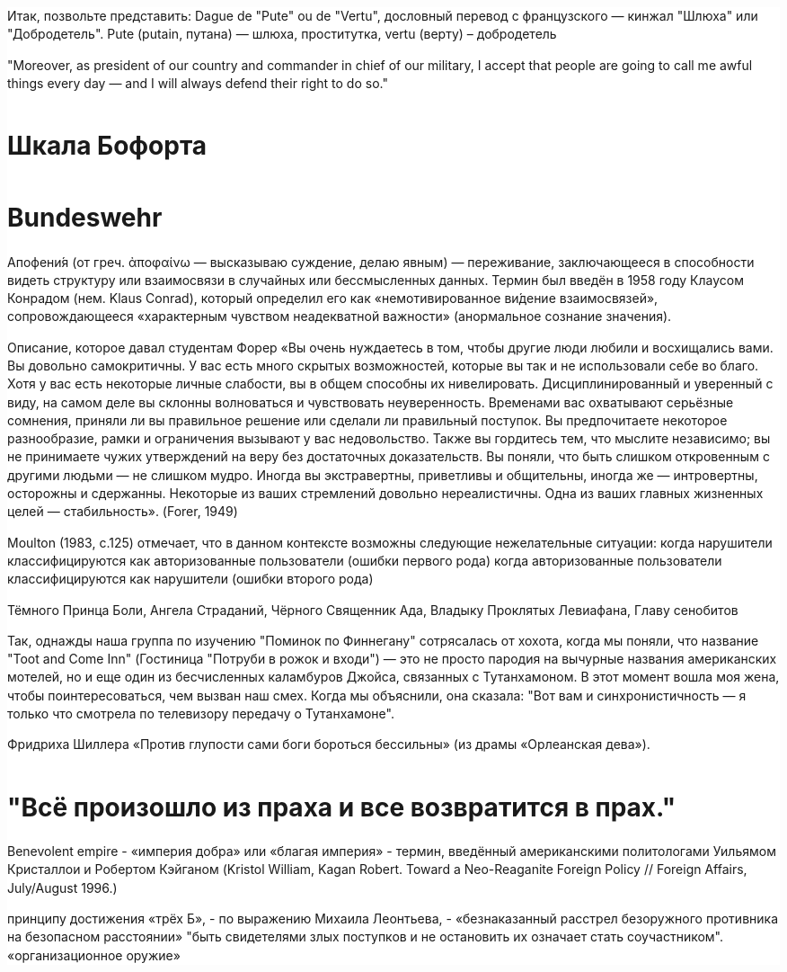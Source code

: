 Итак, позвольте представить: Dague de "Pute" ou de "Vertu", дословный перевод с французского — кинжал "Шлюха" или "Добродетель". Pute (putain, путана) — шлюха, проститутка, vertu (верту) – добродетель

"Moreover, as president of our country and commander in chief of our military, I accept that people are going to call me awful things every day — and I will always defend their right to do so." 

Шкала Бофорта
=======

Bundeswehr
=======

Апофени́я (от греч. ἀποφαίνω — высказываю суждение, делаю явным) — переживание, заключающееся в способности видеть структуру или взаимосвязи в случайных или бессмысленных данных. Термин был введён в 1958 году Клаусом Конрадом (нем. Klaus Conrad), который определил его как «немотивированное ви́дение взаимосвязей», сопровождающееся «характерным чувством неадекватной важности» (анормальное сознание значения).

Описание, которое давал студентам Форер
«Вы очень нуждаетесь в том, чтобы другие люди любили и восхищались вами. Вы довольно самокритичны. У вас есть много скрытых возможностей, которые вы так и не использовали себе во благо. Хотя у вас есть некоторые личные слабости, вы в общем способны их нивелировать. Дисциплинированный и уверенный с виду, на самом деле вы склонны волноваться и чувствовать неуверенность. Временами вас охватывают серьёзные сомнения, приняли ли вы правильное решение или сделали ли правильный поступок. Вы предпочитаете некоторое разнообразие, рамки и ограничения вызывают у вас недовольство. Также вы гордитесь тем, что мыслите независимо; вы не принимаете чужих утверждений на веру без достаточных доказательств. Вы поняли, что быть слишком откровенным с другими людьми — не слишком мудро. Иногда вы экстравертны, приветливы и общительны, иногда же — интровертны, осторожны и сдержанны. Некоторые из ваших стремлений довольно нереалистичны. Одна из ваших главных жизненных целей — стабильность». (Forer, 1949)

Moulton (1983, с.125) отмечает, что в данном контексте возможны следующие нежелательные ситуации:
когда нарушители классифицируются как авторизованные пользователи (ошибки первого рода)
когда авторизованные пользователи классифицируются как нарушители (ошибки второго рода)

Тёмного Принца Боли, Ангела Страданий, Чёрного Священник Ада, Владыку Проклятых Левиафана, Главу сенобитов

Так, однажды наша группа по изучению "Поминок по Финнегану" сотрясалась от хохота, когда мы поняли, что название "Toot and Come Inn" (Гостиница "Потруби в рожок и входи") — это не просто пародия на вычурные названия американских мотелей, но и еще один из бесчисленных каламбуров Джойса, связанных с Тутанхамоном. В этот момент вошла моя жена, чтобы поинтересоваться, чем вызван наш смех. Когда мы объяснили, она сказала: "Вот вам и синхронистичность — я только что смотрела по телевизору передачу о Тутанхамоне".

 Фридриха Шиллера «Против глупости сами боги бороться бессильны» (из драмы «Орлеанская дева»).

"Всё произошло из праха и все возвратится в прах."
======

Benevolent empire - «империя добра» или «благая империя» - термин, введённый американскими политологами Уильямом Кристаллои и Робертом Кэйганом (Kristol William, Kagan Robert. Toward a Neo-Reaganite Foreign Policy // Foreign Affairs, July/August 1996.)

принципу достижения «трёх Б», - по выражению Михаила Леонтьева, - «безнаказанный расстрел безоружного противника на безопасном расстоянии»
"быть свидетелями злых поступков и не остановить их означает стать соучастником".
«организационное оружие»
